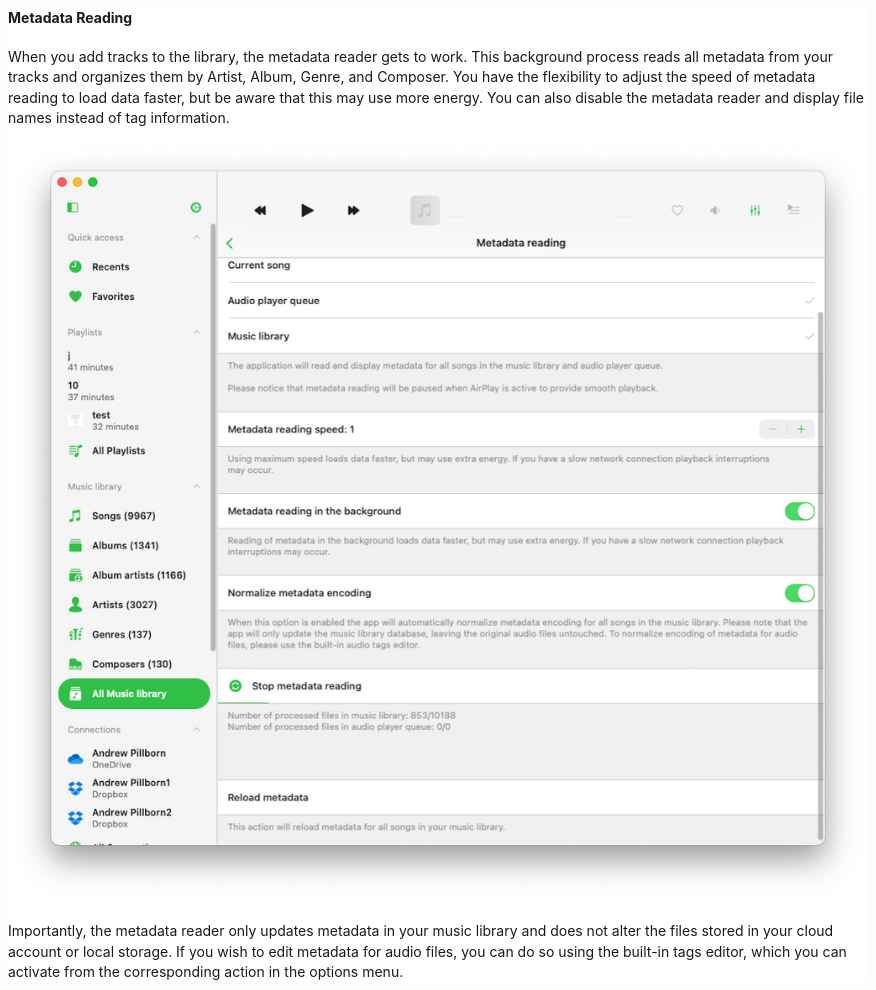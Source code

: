 #### Metadata Reading

When you add tracks to the library, the metadata reader gets to work. This background process reads all metadata from your tracks and organizes them by Artist, Album, Genre, and Composer. You have the flexibility to adjust the speed of metadata reading to load data faster, but be aware that this may use more energy. You can also disable the metadata reader and display file names instead of tag information.

![Metadata Synchronization](21260c_9d22c93f1e574ffc9e2b9f189fedac62~mv2.png)

Importantly, the metadata reader only updates metadata in your music library and does not alter the files stored in your cloud account or local storage. If you wish to edit metadata for audio files, you can do so using the built-in tags editor, which you can activate from the corresponding action in the options menu.
